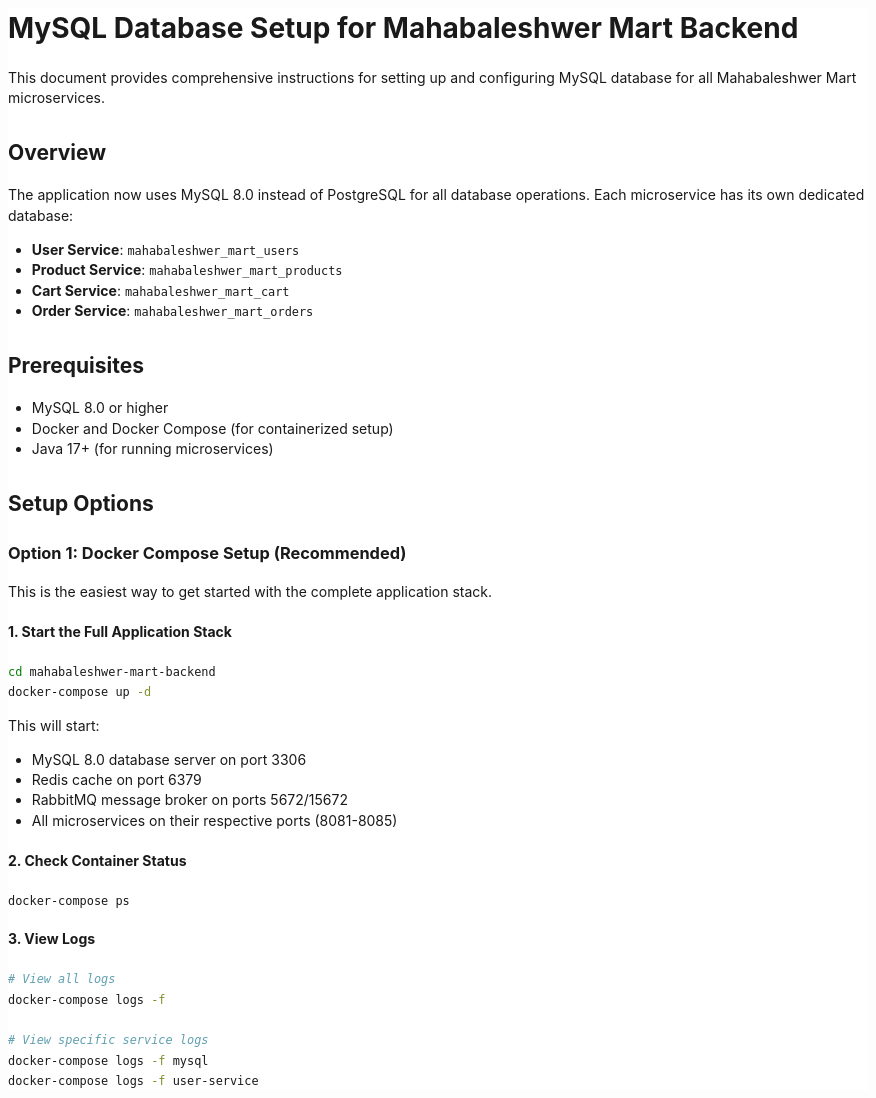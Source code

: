 # MySQL Database Setup for Mahabaleshwer Mart Backend

This document provides comprehensive instructions for setting up and configuring MySQL database for all Mahabaleshwer Mart microservices.

## Overview

The application now uses MySQL 8.0 instead of PostgreSQL for all database operations. Each microservice has its own dedicated database:

- **User Service**: `mahabaleshwer_mart_users`
- **Product Service**: `mahabaleshwer_mart_products`
- **Cart Service**: `mahabaleshwer_mart_cart`
- **Order Service**: `mahabaleshwer_mart_orders`

## Prerequisites

- MySQL 8.0 or higher
- Docker and Docker Compose (for containerized setup)
- Java 17+ (for running microservices)

## Setup Options

### Option 1: Docker Compose Setup (Recommended)

This is the easiest way to get started with the complete application stack.

#### 1. Start the Full Application Stack

```bash
cd mahabaleshwer-mart-backend
docker-compose up -d
```

This will start:
- MySQL 8.0 database server on port 3306
- Redis cache on port 6379
- RabbitMQ message broker on ports 5672/15672
- All microservices on their respective ports (8081-8085)

#### 2. Check Container Status

```bash
docker-compose ps
```

#### 3. View Logs

```bash
# View all logs
docker-compose logs -f

# View specific service logs
docker-compose logs -f mysql
docker-compose logs -f user-service
```
